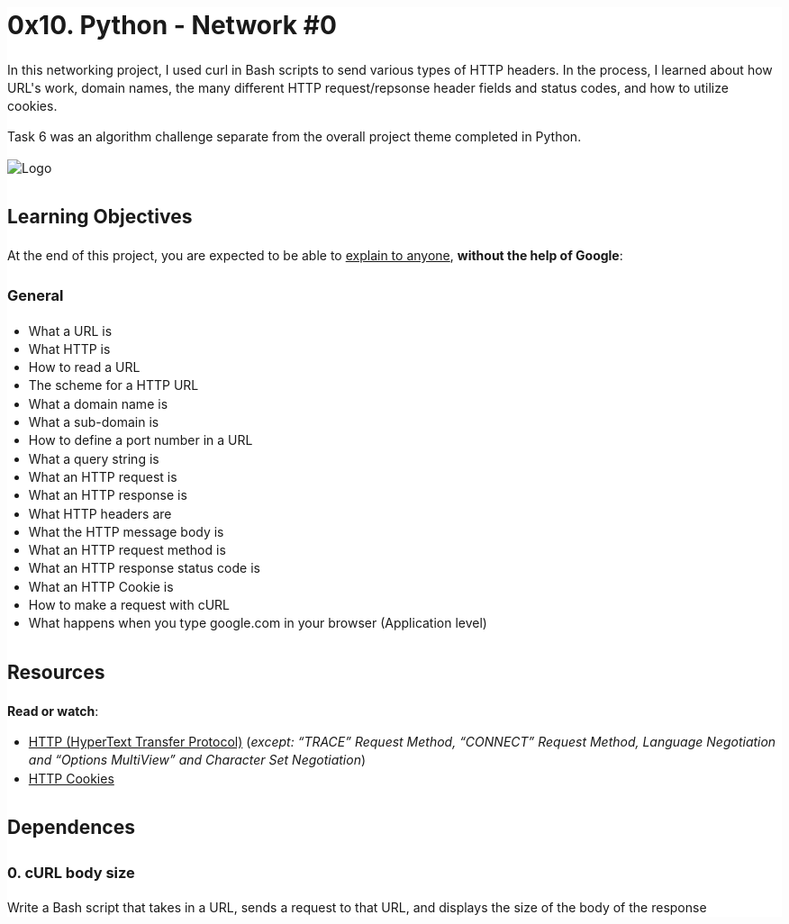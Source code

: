 0x10. Python - Network #0
=========================

In this networking project, I used curl in Bash scripts to send various types of HTTP headers. In the process, I learned about how URL's work, domain names, the many different HTTP request/repsonse header fields and status codes, and how to utilize cookies.

Task 6 was an algorithm challenge separate from the overall project theme completed in Python.

![Logo](https://www.howtogeek.com/wp-content/uploads/2021/05/laptop-with-terminal-big.png?height=200p&trim=2,2,2,50)

Learning Objectives
-------------------

At the end of this project, you are expected to be able to [explain to anyone](https://intranet.hbtn.io/rltoken/8bj998Jl9ii97hl7x8JTkQ "explain to anyone"), **without the help of Google**:

### General

*   What a URL is
*   What HTTP is
*   How to read a URL
*   The scheme for a HTTP URL
*   What a domain name is
*   What a sub-domain is
*   How to define a port number in a URL
*   What a query string is
*   What an HTTP request is
*   What an HTTP response is
*   What HTTP headers are
*   What the HTTP message body is
*   What an HTTP request method is
*   What an HTTP response status code is
*   What an HTTP Cookie is
*   How to make a request with cURL
*   What happens when you type google.com in your browser (Application level)

Resources
---------

**Read or watch**:

*   [HTTP (HyperText Transfer Protocol)](https://intranet.hbtn.io/rltoken/vNqPD0N8vIgqJL1LnWaldQ "HTTP (HyperText Transfer Protocol)") (_except: “TRACE” Request Method, “CONNECT” Request Method, Language Negotiation and “Options MultiView” and Character Set Negotiation_)
*   [HTTP Cookies](https://intranet.hbtn.io/rltoken/ubO0VPV2T3D77jyfc0c1Xw "HTTP Cookies")

Dependences
-----------

### 0\. cURL body size

Write a Bash script that takes in a URL, sends a request to that URL, and displays the size of the body of the response
